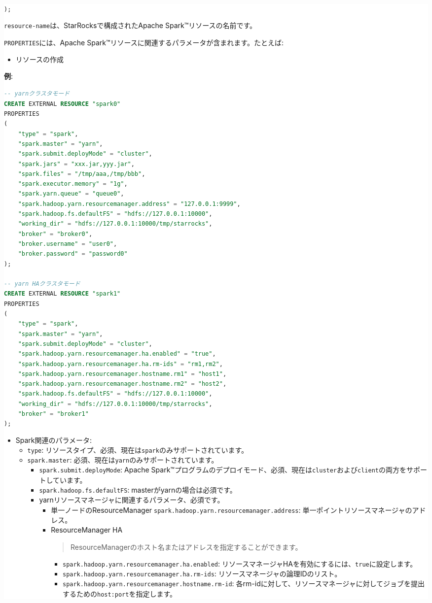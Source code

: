 ~~~sql
);
~~~

`resource-name`は、StarRocksで構成されたApache Spark™リソースの名前です。

`PROPERTIES`には、Apache Spark™リソースに関連するパラメータが含まれます。たとえば:

- リソースの作成

**例**:

~~~sql
-- yarnクラスタモード
CREATE EXTERNAL RESOURCE "spark0"
PROPERTIES
(
    "type" = "spark",
    "spark.master" = "yarn",
    "spark.submit.deployMode" = "cluster",
    "spark.jars" = "xxx.jar,yyy.jar",
    "spark.files" = "/tmp/aaa,/tmp/bbb",
    "spark.executor.memory" = "1g",
    "spark.yarn.queue" = "queue0",
    "spark.hadoop.yarn.resourcemanager.address" = "127.0.0.1:9999",
    "spark.hadoop.fs.defaultFS" = "hdfs://127.0.0.1:10000",
    "working_dir" = "hdfs://127.0.0.1:10000/tmp/starrocks",
    "broker" = "broker0",
    "broker.username" = "user0",
    "broker.password" = "password0"
);

-- yarn HAクラスタモード
CREATE EXTERNAL RESOURCE "spark1"
PROPERTIES
(
    "type" = "spark",
    "spark.master" = "yarn",
    "spark.submit.deployMode" = "cluster",
    "spark.hadoop.yarn.resourcemanager.ha.enabled" = "true",
    "spark.hadoop.yarn.resourcemanager.ha.rm-ids" = "rm1,rm2",
    "spark.hadoop.yarn.resourcemanager.hostname.rm1" = "host1",
    "spark.hadoop.yarn.resourcemanager.hostname.rm2" = "host2",
    "spark.hadoop.fs.defaultFS" = "hdfs://127.0.0.1:10000",
    "working_dir" = "hdfs://127.0.0.1:10000/tmp/starrocks",
    "broker" = "broker1"
);
~~~

- Spark関連のパラメータ:
  - `type`: リソースタイプ、必須、現在は`spark`のみサポートされています。
  - `spark.master`: 必須、現在は`yarn`のみサポートされています。
    - `spark.submit.deployMode`: Apache Spark™プログラムのデプロイモード、必須、現在は`cluster`および`client`の両方をサポートしています。
    - `spark.hadoop.fs.defaultFS`: masterがyarnの場合は必須です。
    - yarnリソースマネージャに関連するパラメータ、必須です。
      - 単一ノードのResourceManager
        `spark.hadoop.yarn.resourcemanager.address`: 単一ポイントリソースマネージャのアドレス。
      - ResourceManager HA
        > ResourceManagerのホスト名またはアドレスを指定することができます。
        - `spark.hadoop.yarn.resourcemanager.ha.enabled`: リソースマネージャHAを有効にするには、`true`に設定します。
        - `spark.hadoop.yarn.resourcemanager.ha.rm-ids`: リソースマネージャの論理IDのリスト。
        - `spark.hadoop.yarn.resourcemanager.hostname.rm-id`: 各rm-idに対して、リソースマネージャに対してジョブを提出するための`host:port`を指定します。
